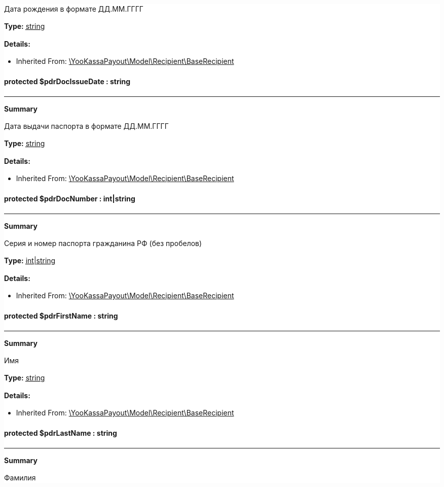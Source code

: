 Дата рождения в формате ДД.ММ.ГГГГ

**Type:** <a href="../string"><abbr title="string">string</abbr></a>

**Details:**
* Inherited From: [\YooKassaPayout\Model\Recipient\BaseRecipient](../classes/YooKassaPayout-Model-Recipient-BaseRecipient.md)


<a name="property_pdrDocIssueDate"></a>
#### protected $pdrDocIssueDate : string
---
**Summary**

Дата выдачи паспорта в формате ДД.ММ.ГГГГ

**Type:** <a href="../string"><abbr title="string">string</abbr></a>

**Details:**
* Inherited From: [\YooKassaPayout\Model\Recipient\BaseRecipient](../classes/YooKassaPayout-Model-Recipient-BaseRecipient.md)


<a name="property_pdrDocNumber"></a>
#### protected $pdrDocNumber : int|string
---
**Summary**

Серия и номер паспорта гражданина РФ (без пробелов)

**Type:** <a href="../int|string"><abbr title="int|string">int|string</abbr></a>

**Details:**
* Inherited From: [\YooKassaPayout\Model\Recipient\BaseRecipient](../classes/YooKassaPayout-Model-Recipient-BaseRecipient.md)


<a name="property_pdrFirstName"></a>
#### protected $pdrFirstName : string
---
**Summary**

Имя

**Type:** <a href="../string"><abbr title="string">string</abbr></a>

**Details:**
* Inherited From: [\YooKassaPayout\Model\Recipient\BaseRecipient](../classes/YooKassaPayout-Model-Recipient-BaseRecipient.md)


<a name="property_pdrLastName"></a>
#### protected $pdrLastName : string
---
**Summary**

Фамилия
